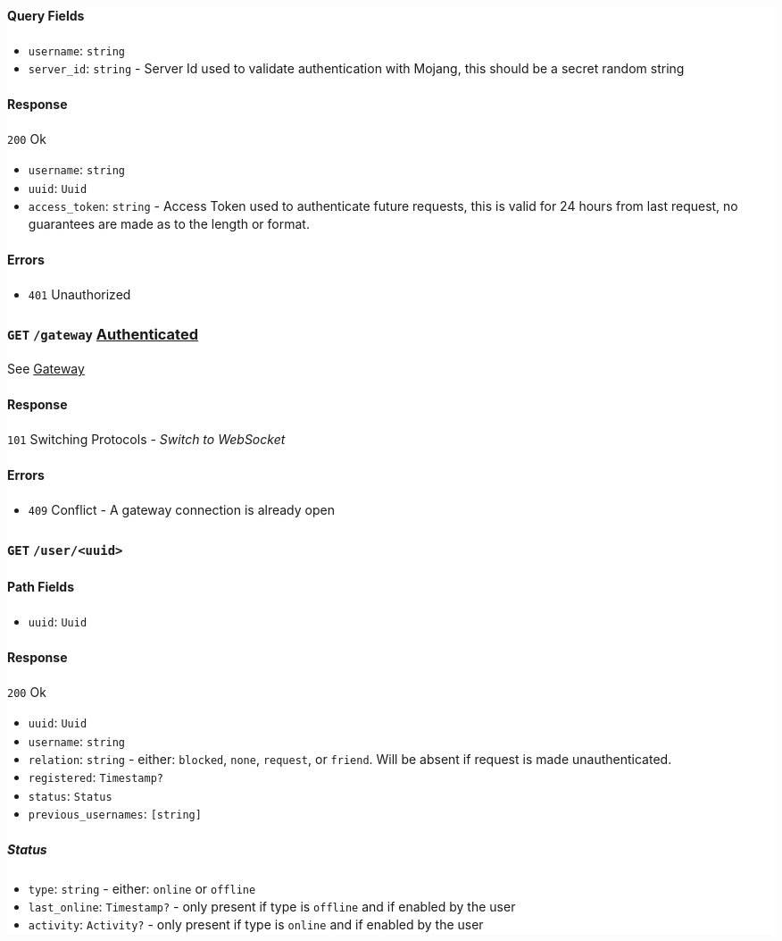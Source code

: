 #### Query Fields

- `username`: `string`
- `server_id`: `string` - Server Id used to validate authentication with Mojang, this should be a secret random string

#### Response

`200` Ok

- `username`: `string`
- `uuid`: `Uuid`
- `access_token`: `string` - Access Token used to authenticate future requests, this is valid for 24 hours from last
  request, no guarantees are made as to the length or format.

#### Errors

- `401` Unauthorized

### `GET` `/gateway` [Authenticated](#Errors)

See [Gateway](#gateway)

#### Response

`101` Switching Protocols - _Switch to WebSocket_

#### Errors

- `409` Conflict - A gateway connection is already open

### `GET` `/user/<uuid>`

#### Path Fields

- `uuid`: `Uuid`

#### Response

`200` Ok

- `uuid`: `Uuid`
- `username`: `string`
- `relation`: `string` - either: `blocked`, `none`, `request`, or `friend`. Will be absent if request is made unauthenticated.
- `registered`: `Timestamp?`
- `status`: `Status`
- `previous_usernames`: `[string]`

##### Status

- `type`: `string` - either: `online` or `offline`
- `last_online`: `Timestamp?` - only present if type is `offline` and if enabled by the user
- `activity`: `Activity?` - only present if type is `online` and if enabled by the user

